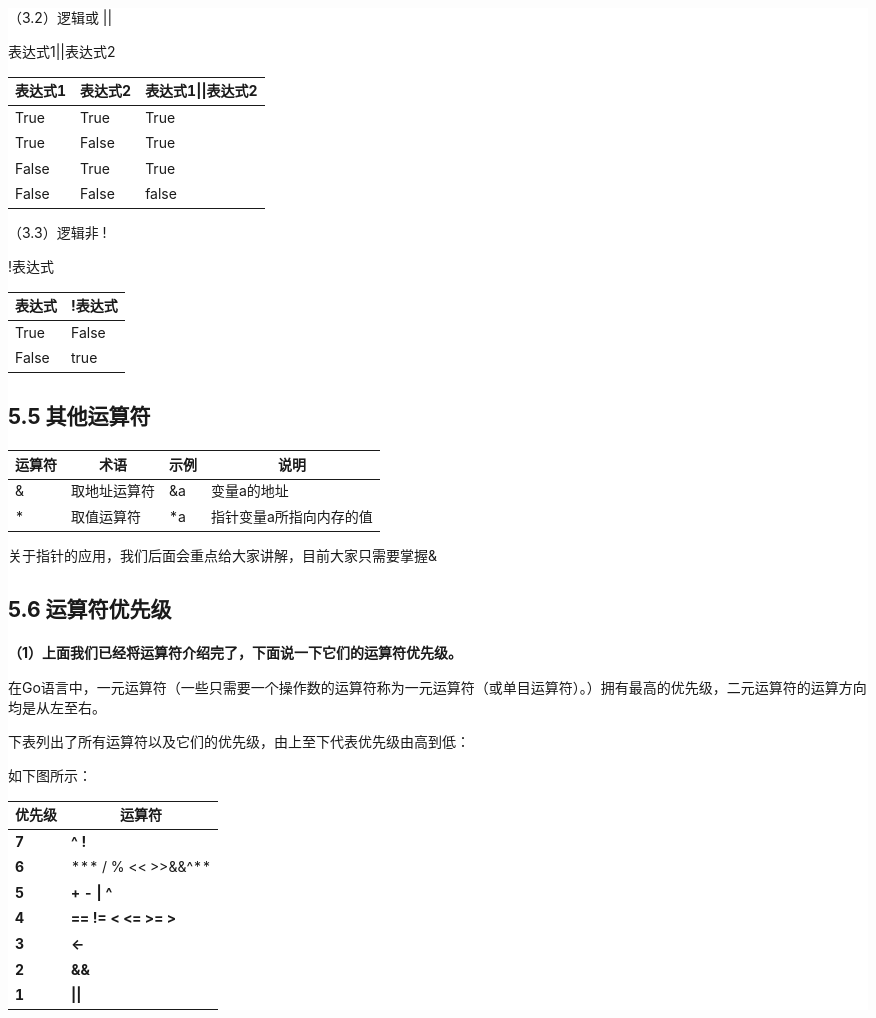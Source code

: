 （3.2）逻辑或 ||

表达式1||表达式2

| 表达式1 | 表达式2 | 表达式1\|\|表达式2 |
| ------- | ------- | ------------------ |
| True    | True    | True               |
| True    | False   | True               |
| False   | True    | True               |
| False   | False   | false              |

（3.3）逻辑非 !

!表达式

| 表达式 | !表达式 |
| ------ | ------- |
| True   | False   |
| False  | true    |

## 5.5 其他运算符

| **运算符** | **术语**     | **示例** | **说明**                |
| ---------- | ------------ | -------- | ----------------------- |
| &          | 取地址运算符 | &a       | 变量a的地址             |
| *          | 取值运算符   | *a       | 指针变量a所指向内存的值 |

关于指针的应用，我们后面会重点给大家讲解，目前大家只需要掌握&

## 5.6 运算符优先级

**（1）上面我们已经将运算符介绍完了，下面说一下它们的运算符优先级。**

在Go语言中，一元运算符（一些只需要一个操作数的运算符称为一元运算符（或单目运算符）。）拥有最高的优先级，二元运算符的运算方向均是从左至右。

下表列出了所有运算符以及它们的优先级，由上至下代表优先级由高到低：

如下图所示：

| **优先级** | **运算符**                     |
| ---------- | ------------------------------ |
| **7**      | **^      !**                   |
| **6**      | ***       /    %    << >>&&^** |
| **5**      | **+      -     \|      ^**     |
| **4**      | **==   !=   < <=    >=    >**  |
| **3**      | **<-**                         |
| **2**      | **&&**                         |
| **1**      | **\|\|**                       |
